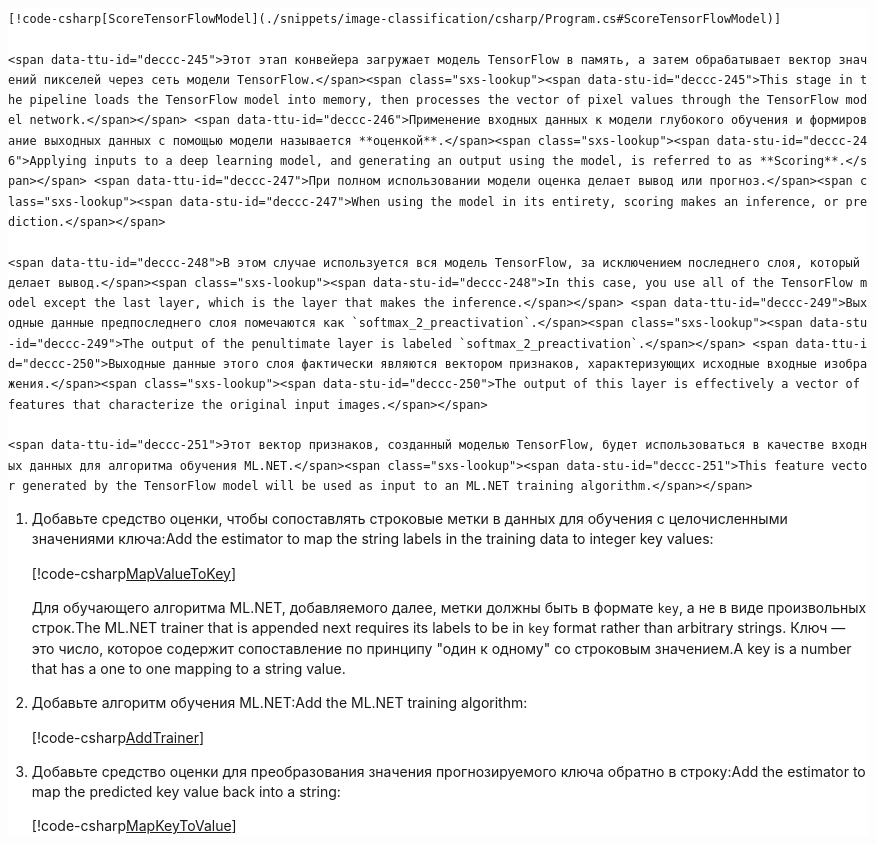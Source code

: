     [!code-csharp[ScoreTensorFlowModel](./snippets/image-classification/csharp/Program.cs#ScoreTensorFlowModel)]

    <span data-ttu-id="deccc-245">Этот этап конвейера загружает модель TensorFlow в память, а затем обрабатывает вектор значений пикселей через сеть модели TensorFlow.</span><span class="sxs-lookup"><span data-stu-id="deccc-245">This stage in the pipeline loads the TensorFlow model into memory, then processes the vector of pixel values through the TensorFlow model network.</span></span> <span data-ttu-id="deccc-246">Применение входных данных к модели глубокого обучения и формирование выходных данных с помощью модели называется **оценкой**.</span><span class="sxs-lookup"><span data-stu-id="deccc-246">Applying inputs to a deep learning model, and generating an output using the model, is referred to as **Scoring**.</span></span> <span data-ttu-id="deccc-247">При полном использовании модели оценка делает вывод или прогноз.</span><span class="sxs-lookup"><span data-stu-id="deccc-247">When using the model in its entirety, scoring makes an inference, or prediction.</span></span>

    <span data-ttu-id="deccc-248">В этом случае используется вся модель TensorFlow, за исключением последнего слоя, который делает вывод.</span><span class="sxs-lookup"><span data-stu-id="deccc-248">In this case, you use all of the TensorFlow model except the last layer, which is the layer that makes the inference.</span></span> <span data-ttu-id="deccc-249">Выходные данные предпоследнего слоя помечаются как `softmax_2_preactivation`.</span><span class="sxs-lookup"><span data-stu-id="deccc-249">The output of the penultimate layer is labeled `softmax_2_preactivation`.</span></span> <span data-ttu-id="deccc-250">Выходные данные этого слоя фактически являются вектором признаков, характеризующих исходные входные изображения.</span><span class="sxs-lookup"><span data-stu-id="deccc-250">The output of this layer is effectively a vector of features that characterize the original input images.</span></span>

    <span data-ttu-id="deccc-251">Этот вектор признаков, созданный моделью TensorFlow, будет использоваться в качестве входных данных для алгоритма обучения ML.NET.</span><span class="sxs-lookup"><span data-stu-id="deccc-251">This feature vector generated by the TensorFlow model will be used as input to an ML.NET training algorithm.</span></span>

1. <span data-ttu-id="deccc-252">Добавьте средство оценки, чтобы сопоставлять строковые метки в данных для обучения с целочисленными значениями ключа:</span><span class="sxs-lookup"><span data-stu-id="deccc-252">Add the estimator to map the string labels in the training data to integer key values:</span></span>

    [!code-csharp[MapValueToKey](./snippets/image-classification/csharp/Program.cs#MapValueToKey)]

    <span data-ttu-id="deccc-253">Для обучающего алгоритма ML.NET, добавляемого далее, метки должны быть в формате `key`, а не в виде произвольных строк.</span><span class="sxs-lookup"><span data-stu-id="deccc-253">The ML.NET trainer that is appended next requires its labels to be in `key` format rather than arbitrary strings.</span></span> <span data-ttu-id="deccc-254">Ключ — это число, которое содержит сопоставление по принципу "один к одному" со строковым значением.</span><span class="sxs-lookup"><span data-stu-id="deccc-254">A key is a number that has a one to one mapping to a string value.</span></span>

1. <span data-ttu-id="deccc-255">Добавьте алгоритм обучения ML.NET:</span><span class="sxs-lookup"><span data-stu-id="deccc-255">Add the ML.NET training algorithm:</span></span>

    [!code-csharp[AddTrainer](./snippets/image-classification/csharp/Program.cs#AddTrainer)]

1. <span data-ttu-id="deccc-256">Добавьте средство оценки для преобразования значения прогнозируемого ключа обратно в строку:</span><span class="sxs-lookup"><span data-stu-id="deccc-256">Add the estimator to map the predicted key value back into a string:</span></span>

    [!code-csharp[MapKeyToValue](./snippets/image-classification/csharp/Program.cs#MapKeyToValue)]
